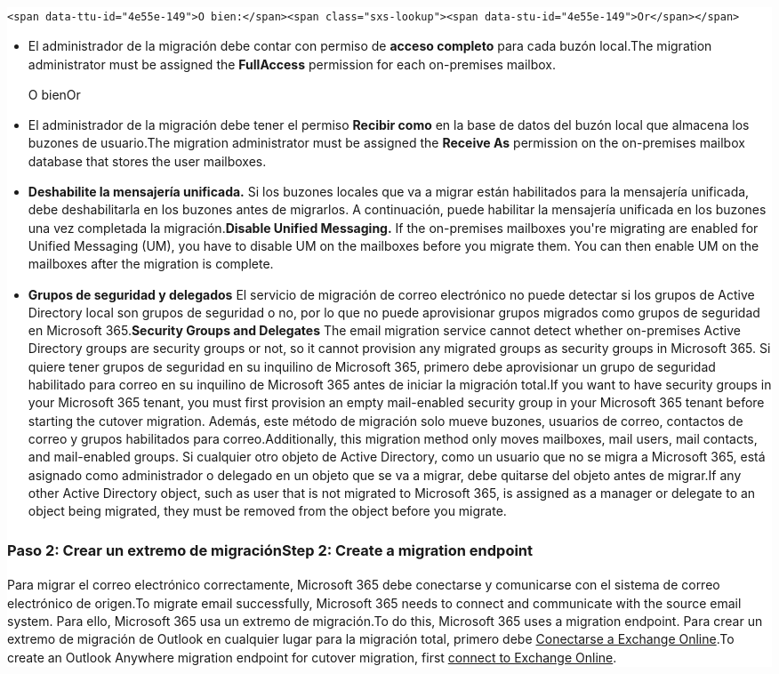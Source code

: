     <span data-ttu-id="4e55e-149">O bien:</span><span class="sxs-lookup"><span data-stu-id="4e55e-149">Or</span></span>
    
  - <span data-ttu-id="4e55e-150">El administrador de la migración debe contar con permiso de **acceso completo** para cada buzón local.</span><span class="sxs-lookup"><span data-stu-id="4e55e-150">The migration administrator must be assigned the **FullAccess** permission for each on-premises mailbox.</span></span>
    
    <span data-ttu-id="4e55e-151">O bien</span><span class="sxs-lookup"><span data-stu-id="4e55e-151">Or</span></span>
    
  - <span data-ttu-id="4e55e-152">El administrador de la migración debe tener el permiso **Recibir como** en la base de datos del buzón local que almacena los buzones de usuario.</span><span class="sxs-lookup"><span data-stu-id="4e55e-152">The migration administrator must be assigned the **Receive As** permission on the on-premises mailbox database that stores the user mailboxes.</span></span>
    
- <span data-ttu-id="4e55e-p114">**Deshabilite la mensajería unificada.** Si los buzones locales que va a migrar están habilitados para la mensajería unificada, debe deshabilitarla en los buzones antes de migrarlos. A continuación, puede habilitar la mensajería unificada en los buzones una vez completada la migración.</span><span class="sxs-lookup"><span data-stu-id="4e55e-p114">**Disable Unified Messaging.** If the on-premises mailboxes you're migrating are enabled for Unified Messaging (UM), you have to disable UM on the mailboxes before you migrate them. You can then enable UM on the mailboxes after the migration is complete.</span></span>
    
- <span data-ttu-id="4e55e-156">**Grupos de seguridad y delegados** El servicio de migración de correo electrónico no puede detectar si los grupos de Active Directory local son grupos de seguridad o no, por lo que no puede aprovisionar grupos migrados como grupos de seguridad en Microsoft 365.</span><span class="sxs-lookup"><span data-stu-id="4e55e-156">**Security Groups and Delegates** The email migration service cannot detect whether on-premises Active Directory groups are security groups or not, so it cannot provision any migrated groups as security groups in Microsoft 365.</span></span> <span data-ttu-id="4e55e-157">Si quiere tener grupos de seguridad en su inquilino de Microsoft 365, primero debe aprovisionar un grupo de seguridad habilitado para correo en su inquilino de Microsoft 365 antes de iniciar la migración total.</span><span class="sxs-lookup"><span data-stu-id="4e55e-157">If you want to have security groups in your Microsoft 365 tenant, you must first provision an empty mail-enabled security group in your Microsoft 365 tenant before starting the cutover migration.</span></span> <span data-ttu-id="4e55e-158">Además, este método de migración solo mueve buzones, usuarios de correo, contactos de correo y grupos habilitados para correo.</span><span class="sxs-lookup"><span data-stu-id="4e55e-158">Additionally, this migration method only moves mailboxes, mail users, mail contacts, and mail-enabled groups.</span></span> <span data-ttu-id="4e55e-159">Si cualquier otro objeto de Active Directory, como un usuario que no se migra a Microsoft 365, está asignado como administrador o delegado en un objeto que se va a migrar, debe quitarse del objeto antes de migrar.</span><span class="sxs-lookup"><span data-stu-id="4e55e-159">If any other Active Directory object, such as user that is not migrated to Microsoft 365, is assigned as a manager or delegate to an object being migrated, they must be removed from the object before you migrate.</span></span>
    
### <a name="step-2-create-a-migration-endpoint"></a><span data-ttu-id="4e55e-160">Paso 2: Crear un extremo de migración</span><span class="sxs-lookup"><span data-stu-id="4e55e-160">Step 2: Create a migration endpoint</span></span>
<span data-ttu-id="4e55e-161"><a name="BK_Step2"> </a></span><span class="sxs-lookup"><span data-stu-id="4e55e-161"><a name="BK_Step2"> </a></span></span>

<span data-ttu-id="4e55e-162">Para migrar el correo electrónico correctamente, Microsoft 365 debe conectarse y comunicarse con el sistema de correo electrónico de origen.</span><span class="sxs-lookup"><span data-stu-id="4e55e-162">To migrate email successfully, Microsoft 365 needs to connect and communicate with the source email system.</span></span> <span data-ttu-id="4e55e-163">Para ello, Microsoft 365 usa un extremo de migración.</span><span class="sxs-lookup"><span data-stu-id="4e55e-163">To do this, Microsoft 365 uses a migration endpoint.</span></span> <span data-ttu-id="4e55e-164">Para crear un extremo de migración de Outlook en cualquier lugar para la migración total, primero debe [Conectarse a Exchange Online](https://go.microsoft.com/fwlink/p/?LinkId=534121).</span><span class="sxs-lookup"><span data-stu-id="4e55e-164">To create an Outlook Anywhere migration endpoint for cutover migration, first [connect to Exchange Online](https://go.microsoft.com/fwlink/p/?LinkId=534121).</span></span> 
  